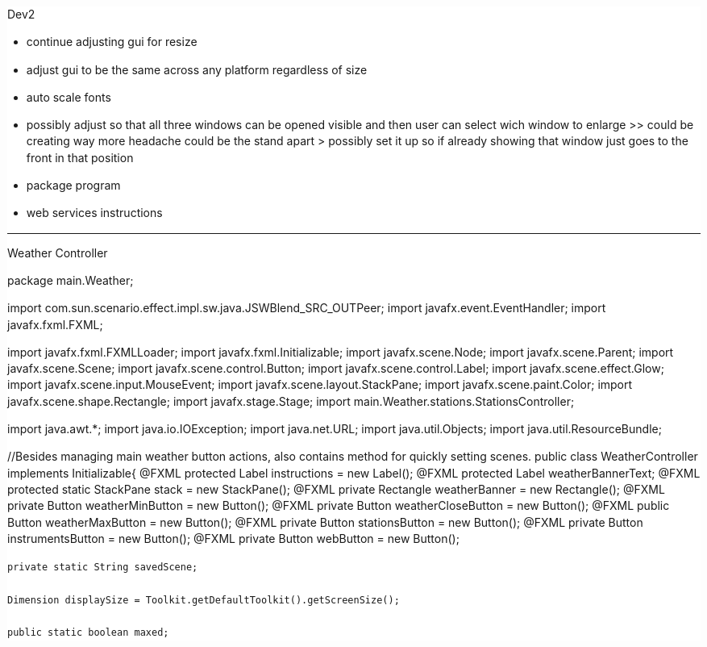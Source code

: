 
Dev2

- continue adjusting gui for resize

- adjust gui to be the same across any platform regardless of size

- auto scale fonts

- possibly adjust so that all three windows can be opened visible and then user can select wich window to enlarge >>
  could be creating way more headache could be the stand apart > possibly set it up so if already showing that window
  just goes to the front in that position

- package program

- web services instructions

---

Weather Controller

package main.Weather;

import com.sun.scenario.effect.impl.sw.java.JSWBlend_SRC_OUTPeer; import javafx.event.EventHandler; import
javafx.fxml.FXML;

import javafx.fxml.FXMLLoader; import javafx.fxml.Initializable; import javafx.scene.Node; import javafx.scene.Parent;
import javafx.scene.Scene; import javafx.scene.control.Button; import javafx.scene.control.Label; import
javafx.scene.effect.Glow; import javafx.scene.input.MouseEvent; import javafx.scene.layout.StackPane; import
javafx.scene.paint.Color; import javafx.scene.shape.Rectangle; import javafx.stage.Stage; import
main.Weather.stations.StationsController;

import java.awt.\*; import java.io.IOException; import java.net.URL; import java.util.Objects; import
java.util.ResourceBundle;

//Besides managing main weather button actions, also contains method for quickly setting scenes. public class
WeatherController implements Initializable{ @FXML protected Label instructions = new Label(); @FXML protected Label
weatherBannerText; @FXML protected static StackPane stack = new StackPane(); @FXML private Rectangle weatherBanner = new
Rectangle(); @FXML private Button weatherMinButton = new Button(); @FXML private Button weatherCloseButton = new
Button(); @FXML public Button weatherMaxButton = new Button(); @FXML private Button stationsButton = new Button(); @FXML
private Button instrumentsButton = new Button(); @FXML private Button webButton = new Button();

    private static String savedScene;

    Dimension displaySize = Toolkit.getDefaultToolkit().getScreenSize();

    public static boolean maxed;
